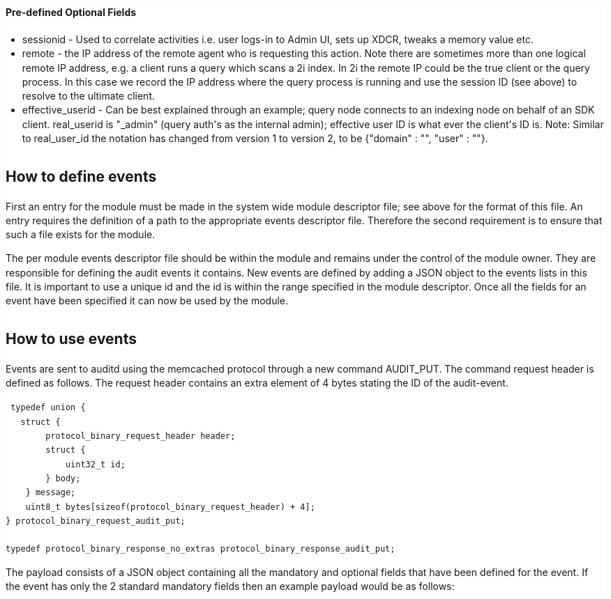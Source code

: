 #### Pre-defined Optional Fields

* sessionid - Used to correlate activities i.e. user logs-in to Admin UI, sets up XDCR, tweaks a memory value etc.
* remote - the IP address of the remote agent who is requesting this action.  Note there are sometimes more than one logical remote IP address, e.g. a client runs a query which scans a 2i index.  In 2i the remote IP could be the true client or the query process.  In this case we record the IP address where the query process is running and use the session ID (see above) to resolve to the ultimate client.
* effective_userid - Can be best explained through an example; query node connects to an indexing node on behalf of an SDK client. real_userid is "_admin" (query auth's as the internal admin); effective user ID is what ever the client's ID is.
Note: Similar to real_user_id the notation has changed from version 1 to version 2, to be {"domain" : "", "user" : ""}.

## How to define events

First an entry for the module must be made in the system wide module
descriptor file; see above for the format of this file.  An entry
requires the definition of a path to the appropriate events descriptor
file.  Therefore the second requirement is to ensure that such a file
exists for the module.

The per module events descriptor file should be within the module and
remains under the control of the module owner.  They are responsible
for defining the audit events it contains.  New events are defined by
adding a JSON object to the events lists in this file.  It is
important to use a unique id and the id is within the range specified
in the module descriptor.  Once all the fields for an event have been
specified it can now be used by the module.

## How to use events

Events are sent to auditd using the memcached protocol through a new
command AUDIT_PUT.  The command request header is defined as follows.
The request header contains an extra element of 4 bytes stating the ID
of the audit-event.

     typedef union {
       struct {
            protocol_binary_request_header header;
            struct {
                uint32_t id;
            } body;
        } message;
        uint8_t bytes[sizeof(protocol_binary_request_header) + 4];
    } protocol_binary_request_audit_put;

    typedef protocol_binary_response_no_extras protocol_binary_response_audit_put;

The payload consists of a JSON object containing all the mandatory and
optional fields that have been defined for the event.  If the event
has only the 2 standard mandatory fields then an example payload would
be as follows:
